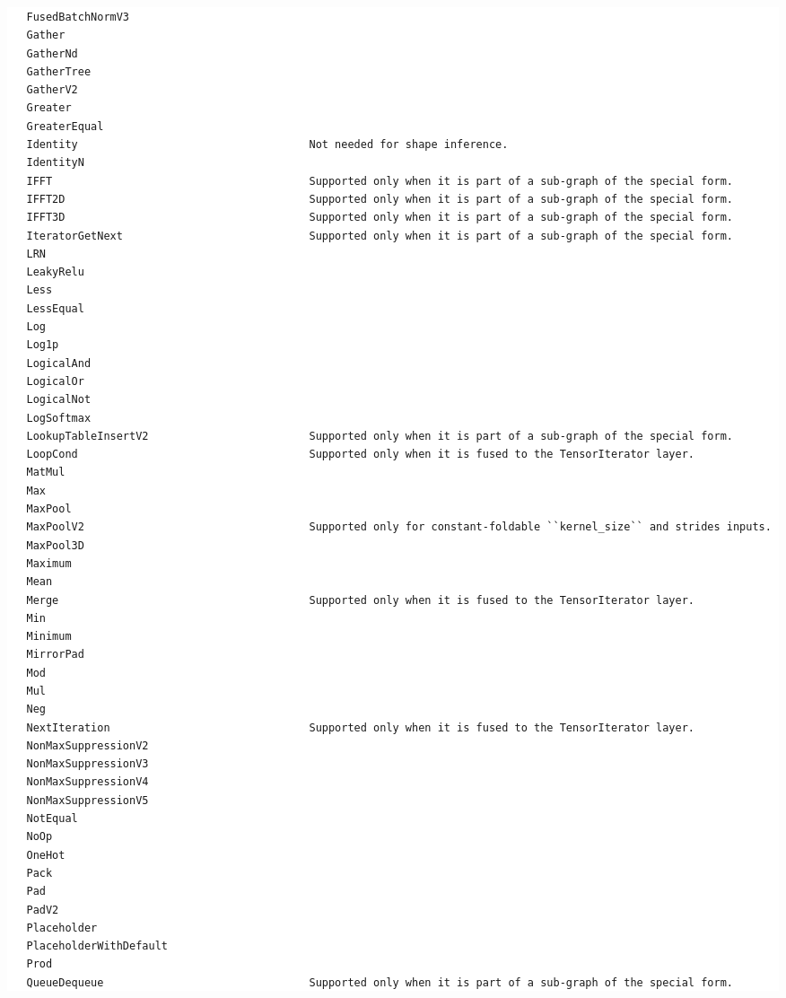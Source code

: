        FusedBatchNormV3 
       Gather 
       GatherNd 
       GatherTree 
       GatherV2 
       Greater 
       GreaterEqual 
       Identity                                    Not needed for shape inference. 
       IdentityN 
       IFFT                                        Supported only when it is part of a sub-graph of the special form. 
       IFFT2D                                      Supported only when it is part of a sub-graph of the special form. 
       IFFT3D                                      Supported only when it is part of a sub-graph of the special form. 
       IteratorGetNext                             Supported only when it is part of a sub-graph of the special form. 
       LRN 
       LeakyRelu 
       Less 
       LessEqual 
       Log 
       Log1p 
       LogicalAnd 
       LogicalOr 
       LogicalNot 
       LogSoftmax 
       LookupTableInsertV2                         Supported only when it is part of a sub-graph of the special form. 
       LoopCond                                    Supported only when it is fused to the TensorIterator layer. 
       MatMul 
       Max 
       MaxPool 
       MaxPoolV2                                   Supported only for constant-foldable ``kernel_size`` and strides inputs. 
       MaxPool3D 
       Maximum 
       Mean 
       Merge                                       Supported only when it is fused to the TensorIterator layer. 
       Min 
       Minimum 
       MirrorPad 
       Mod 
       Mul 
       Neg 
       NextIteration                               Supported only when it is fused to the TensorIterator layer.
       NonMaxSuppressionV2 
       NonMaxSuppressionV3 
       NonMaxSuppressionV4 
       NonMaxSuppressionV5 
       NotEqual 
       NoOp 
       OneHot 
       Pack 
       Pad 
       PadV2 
       Placeholder 
       PlaceholderWithDefault 
       Prod 
       QueueDequeue                                Supported only when it is part of a sub-graph of the special form. 